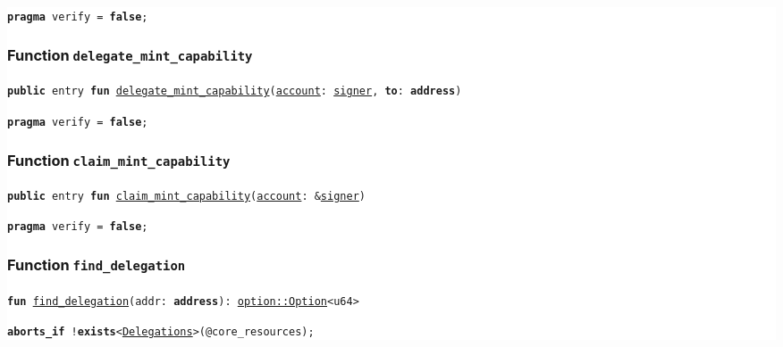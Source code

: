 


<pre><code><b>pragma</b> verify = <b>false</b>;
</code></pre>



<a id="@Specification_1_delegate_mint_capability"></a>

### Function `delegate_mint_capability`


<pre><code><b>public</b> entry <b>fun</b> <a href="aptos_coin.md#0x1_aptos_coin_delegate_mint_capability">delegate_mint_capability</a>(<a href="account.md#0x1_account">account</a>: <a href="../../aptos-stdlib/../move-stdlib/doc/signer.md#0x1_signer">signer</a>, <b>to</b>: <b>address</b>)
</code></pre>




<pre><code><b>pragma</b> verify = <b>false</b>;
</code></pre>



<a id="@Specification_1_claim_mint_capability"></a>

### Function `claim_mint_capability`


<pre><code><b>public</b> entry <b>fun</b> <a href="aptos_coin.md#0x1_aptos_coin_claim_mint_capability">claim_mint_capability</a>(<a href="account.md#0x1_account">account</a>: &<a href="../../aptos-stdlib/../move-stdlib/doc/signer.md#0x1_signer">signer</a>)
</code></pre>




<pre><code><b>pragma</b> verify = <b>false</b>;
</code></pre>



<a id="@Specification_1_find_delegation"></a>

### Function `find_delegation`


<pre><code><b>fun</b> <a href="aptos_coin.md#0x1_aptos_coin_find_delegation">find_delegation</a>(addr: <b>address</b>): <a href="../../aptos-stdlib/../move-stdlib/doc/option.md#0x1_option_Option">option::Option</a>&lt;u64&gt;
</code></pre>




<pre><code><b>aborts_if</b> !<b>exists</b>&lt;<a href="aptos_coin.md#0x1_aptos_coin_Delegations">Delegations</a>&gt;(@core_resources);
</code></pre>




<a id="0x1_aptos_coin_ExistsAptosCoin"></a>
